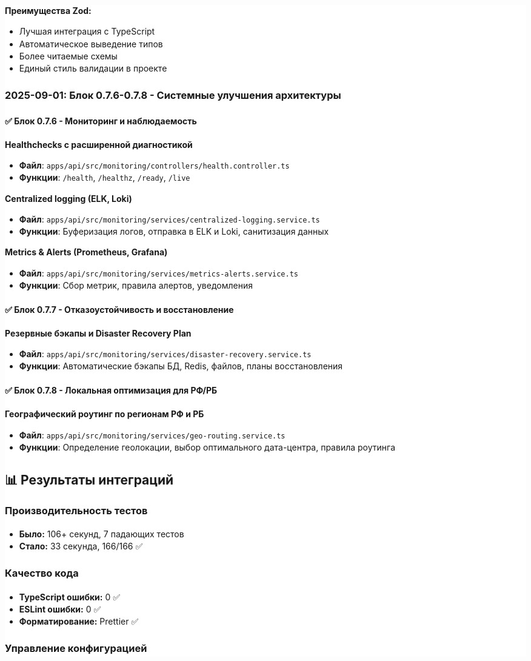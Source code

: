 **Преимущества Zod:**

- Лучшая интеграция с TypeScript
- Автоматическое выведение типов
- Более читаемые схемы
- Единый стиль валидации в проекте

### 2025-09-01: Блок 0.7.6-0.7.8 - Системные улучшения архитектуры

#### ✅ Блок 0.7.6 - Мониторинг и наблюдаемость

**Healthchecks с расширенной диагностикой**

- **Файл**: `apps/api/src/monitoring/controllers/health.controller.ts`
- **Функции**: `/health`, `/healthz`, `/ready`, `/live`

**Centralized logging (ELK, Loki)**

- **Файл**: `apps/api/src/monitoring/services/centralized-logging.service.ts`
- **Функции**: Буферизация логов, отправка в ELK и Loki, санитизация данных

**Metrics & Alerts (Prometheus, Grafana)**

- **Файл**: `apps/api/src/monitoring/services/metrics-alerts.service.ts`
- **Функции**: Сбор метрик, правила алертов, уведомления

#### ✅ Блок 0.7.7 - Отказоустойчивость и восстановление

**Резервные бэкапы и Disaster Recovery Plan**

- **Файл**: `apps/api/src/monitoring/services/disaster-recovery.service.ts`
- **Функции**: Автоматические бэкапы БД, Redis, файлов, планы восстановления

#### ✅ Блок 0.7.8 - Локальная оптимизация для РФ/РБ

**Географический роутинг по регионам РФ и РБ**

- **Файл**: `apps/api/src/monitoring/services/geo-routing.service.ts`
- **Функции**: Определение геолокации, выбор оптимального дата-центра, правила роутинга

## 📊 Результаты интеграций

### Производительность тестов

- **Было:** 106+ секунд, 7 падающих тестов
- **Стало:** 33 секунда, 166/166 ✅

### Качество кода

- **TypeScript ошибки:** 0 ✅
- **ESLint ошибки:** 0 ✅
- **Форматирование:** Prettier ✅

### Управление конфигурацией
